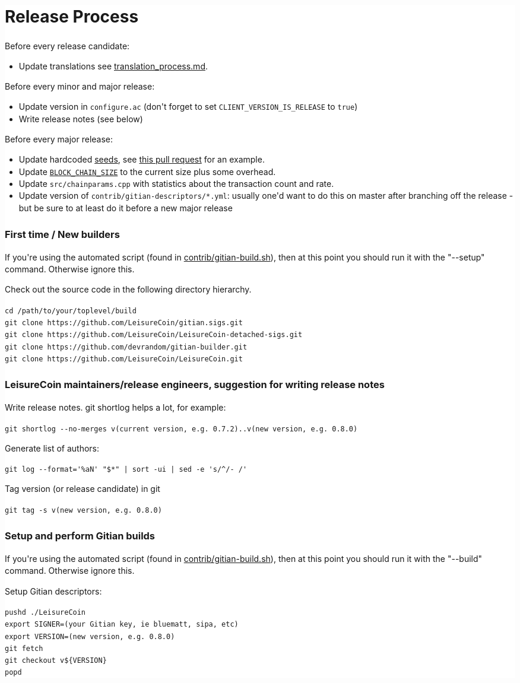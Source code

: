 Release Process
====================

Before every release candidate:

* Update translations see [translation_process.md](https://github.com/LeisureCoin/LeisureCoin/blob/master/doc/translation_process.md#synchronising-translations).

Before every minor and major release:

* Update version in `configure.ac` (don't forget to set `CLIENT_VERSION_IS_RELEASE` to `true`)
* Write release notes (see below)

Before every major release:

* Update hardcoded [seeds](/contrib/seeds/README.md), see [this pull request](https://github.com/bitcoin/bitcoin/pull/7415) for an example.
* Update [`BLOCK_CHAIN_SIZE`](/src/qt/intro.cpp) to the current size plus some overhead.
* Update `src/chainparams.cpp` with statistics about the transaction count and rate.
* Update version of `contrib/gitian-descriptors/*.yml`: usually one'd want to do this on master after branching off the release - but be sure to at least do it before a new major release

### First time / New builders

If you're using the automated script (found in [contrib/gitian-build.sh](/contrib/gitian-build.sh)), then at this point you should run it with the "--setup" command. Otherwise ignore this.

Check out the source code in the following directory hierarchy.

    cd /path/to/your/toplevel/build
    git clone https://github.com/LeisureCoin/gitian.sigs.git
    git clone https://github.com/LeisureCoin/LeisureCoin-detached-sigs.git
    git clone https://github.com/devrandom/gitian-builder.git
    git clone https://github.com/LeisureCoin/LeisureCoin.git

### LeisureCoin maintainers/release engineers, suggestion for writing release notes

Write release notes. git shortlog helps a lot, for example:

    git shortlog --no-merges v(current version, e.g. 0.7.2)..v(new version, e.g. 0.8.0)


Generate list of authors:

    git log --format='%aN' "$*" | sort -ui | sed -e 's/^/- /'

Tag version (or release candidate) in git

    git tag -s v(new version, e.g. 0.8.0)

### Setup and perform Gitian builds

If you're using the automated script (found in [contrib/gitian-build.sh](/contrib/gitian-build.sh)), then at this point you should run it with the "--build" command. Otherwise ignore this.

Setup Gitian descriptors:

    pushd ./LeisureCoin
    export SIGNER=(your Gitian key, ie bluematt, sipa, etc)
    export VERSION=(new version, e.g. 0.8.0)
    git fetch
    git checkout v${VERSION}
    popd
